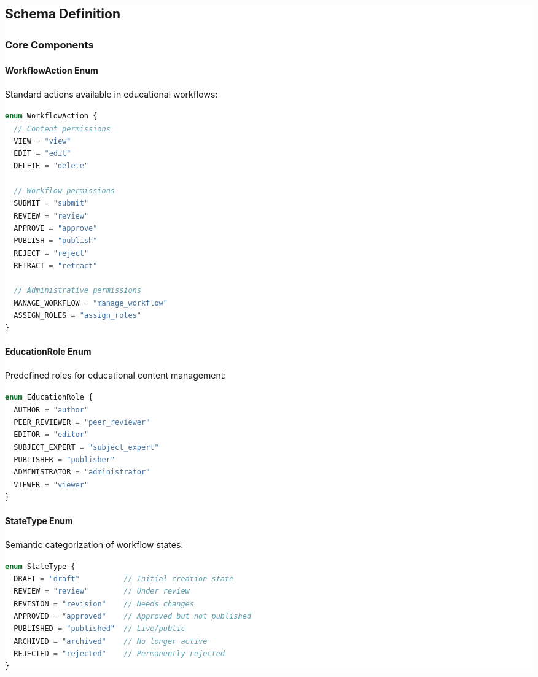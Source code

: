 ## Schema Definition

### Core Components

#### WorkflowAction Enum
Standard actions available in educational workflows:

```typescript
enum WorkflowAction {
  // Content permissions
  VIEW = "view"
  EDIT = "edit"
  DELETE = "delete"

  // Workflow permissions
  SUBMIT = "submit"
  REVIEW = "review"
  APPROVE = "approve"
  PUBLISH = "publish"
  REJECT = "reject"
  RETRACT = "retract"

  // Administrative permissions
  MANAGE_WORKFLOW = "manage_workflow"
  ASSIGN_ROLES = "assign_roles"
}
```

#### EducationRole Enum
Predefined roles for educational content management:

```typescript
enum EducationRole {
  AUTHOR = "author"
  PEER_REVIEWER = "peer_reviewer"
  EDITOR = "editor"
  SUBJECT_EXPERT = "subject_expert"
  PUBLISHER = "publisher"
  ADMINISTRATOR = "administrator"
  VIEWER = "viewer"
}
```

#### StateType Enum
Semantic categorization of workflow states:

```typescript
enum StateType {
  DRAFT = "draft"          // Initial creation state
  REVIEW = "review"        // Under review
  REVISION = "revision"    // Needs changes
  APPROVED = "approved"    // Approved but not published
  PUBLISHED = "published"  // Live/public
  ARCHIVED = "archived"    // No longer active
  REJECTED = "rejected"    // Permanently rejected
}
```
